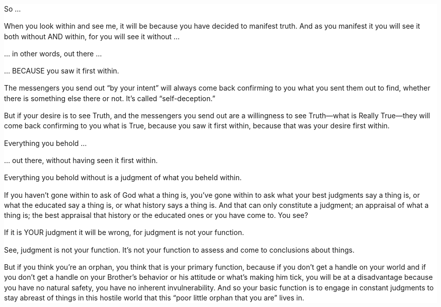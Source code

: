 So &hellip;

<div markdown="1" class="well book">
When you look within and see me, it will be because you have decided to
manifest truth. And as you manifest it you will see it both without AND
within, for you will see it without &hellip;
</div>

&hellip; in other words, out there &hellip;

<div markdown="1" class="well book">
&hellip; BECAUSE you saw it first within.
</div>

The messengers you send out &ldquo;by your intent&rdquo; will always
come back confirming to you what you sent them out to find, whether
there is something else there or not. It&rsquo;s called
&ldquo;self-deception.&rdquo;

But if your desire is to see Truth, and the messengers you send out are
a willingness to see Truth&mdash;what is Really True&mdash;they will
come back confirming to you what is True, because you saw it first
within, because that was your desire first within.

<div markdown="1" class="well book">
Everything you behold &hellip;
</div>

&hellip; out there, without having seen it first within.

<div markdown="1" class="well book">
Everything you behold without is a judgment of what you beheld within.
</div>

If you haven&rsquo;t gone within to ask of God what a thing is,
you&rsquo;ve gone within to ask what your best judgments say a thing is,
or what the educated say a thing is, or what history says a thing is.
And that can only constitute a judgment; an appraisal of what a thing
is; the best appraisal that history or the educated ones or you have
come to. You see?

<div markdown="1" class="well book">
If it is YOUR judgment it will be wrong, for judgment is not your
function.
</div>

See, judgment is not your function. It&rsquo;s not your function to
assess and come to conclusions about things.

But if you think you&rsquo;re an orphan, you think that is your primary
function, because if you don&rsquo;t get a handle on your world and if
you don&rsquo;t get a handle on your Brother&rsquo;s behavior or his
attitude or what&rsquo;s making him tick, you will be at a disadvantage
because you have no natural safety, you have no inherent
invulnerability. And so your basic function is to engage in constant
judgments to stay abreast of things in this hostile world that this
&ldquo;poor little orphan that you are&rdquo; lives in.
